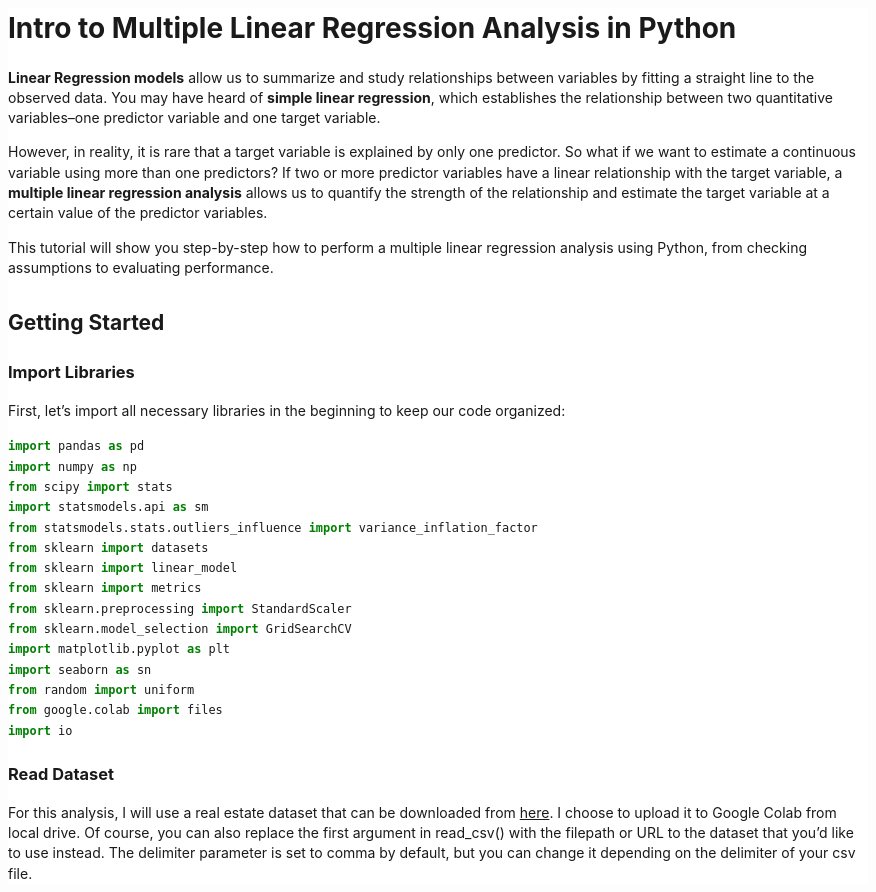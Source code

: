 # Intro to Multiple Linear Regression Analysis in Python

**Linear Regression models** allow us to summarize and study relationships between variables
by fitting a straight line to the observed data. You may have heard of **simple linear regression**,
which establishes the relationship between two quantitative variables–one predictor variable and
one target variable.

However, in reality, it is rare that a target variable is explained by only one predictor. So
what if we want to estimate a continuous variable using more than one predictors? If two or
more predictor variables have a linear relationship with the target variable, a **multiple linear
regression analysis** allows us to quantify the strength of the relationship and estimate the target
variable at a certain value of the predictor variables.

This tutorial will show you step-by-step how to perform a multiple linear regression analysis
using Python, from checking assumptions to evaluating performance.



## Getting Started

### Import Libraries

First, let’s import all necessary libraries in the beginning to keep our code organized:

```python
import pandas as pd
import numpy as np
from scipy import stats
import statsmodels.api as sm
from statsmodels.stats.outliers_influence import variance_inflation_factor
from sklearn import datasets
from sklearn import linear_model
from sklearn import metrics
from sklearn.preprocessing import StandardScaler
from sklearn.model_selection import GridSearchCV
import matplotlib.pyplot as plt
import seaborn as sn
from random import uniform
from google.colab import files
import io
```

### Read Dataset

For this analysis, I will use a real estate dataset that can be downloaded from [here](https://www.kaggle.com/quantbruce/real-estate-price-prediction). I choose to
upload it to Google Colab from local drive. Of course, you can also replace the first argument in
read_csv() with the filepath or URL to the dataset that you’d like to use instead. The delimiter
parameter is set to comma by default, but you can change it depending on the delimiter of your
csv file.
